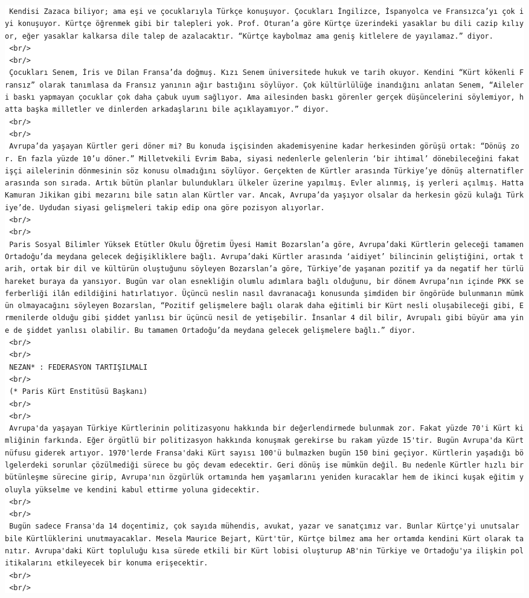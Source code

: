      Kendisi Zazaca biliyor; ama eşi ve çocuklarıyla Türkçe konuşuyor. Çocukları İngilizce, İspanyolca ve Fransızca’yı çok iyi konuşuyor. Kürtçe öğrenmek gibi bir talepleri yok. Prof. Oturan’a göre Kürtçe üzerindeki yasaklar bu dili cazip kılıyor, eğer yasaklar kalkarsa dile talep de azalacaktır. “Kürtçe kaybolmaz ama geniş kitlelere de yayılamaz.” diyor.
     <br/>
     <br/>
     Çocukları Senem, İris ve Dilan Fransa’da doğmuş. Kızı Senem üniversitede hukuk ve tarih okuyor. Kendini “Kürt kökenli Fransız” olarak tanımlasa da Fransız yanının ağır bastığını söylüyor. Çok kültürlülüğe inandığını anlatan Senem, “Aileleri baskı yapmayan çocuklar çok daha çabuk uyum sağlıyor. Ama ailesinden baskı görenler gerçek düşüncelerini söylemiyor, hatta başka milletler ve dinlerden arkadaşlarını bile açıklayamıyor.” diyor.
     <br/>
     <br/>
     Avrupa’da yaşayan Kürtler geri döner mi? Bu konuda işçisinden akademisyenine kadar herkesinden görüşü ortak: “Dönüş zor. En fazla yüzde 10’u döner.” Milletvekili Evrim Baba, siyasi nedenlerle gelenlerin ‘bir ihtimal’ dönebileceğini fakat işçi ailelerinin dönmesinin söz konusu olmadığını söylüyor. Gerçekten de Kürtler arasında Türkiye’ye dönüş alternatifler arasında son sırada. Artık bütün planlar bulundukları ülkeler üzerine yapılmış. Evler alınmış, iş yerleri açılmış. Hatta Kamuran Jikikan gibi mezarını bile satın alan Kürtler var. Ancak, Avrupa’da yaşıyor olsalar da herkesin gözü kulağı Türkiye’de. Uydudan siyasi gelişmeleri takip edip ona göre pozisyon alıyorlar.
     <br/>
     <br/>
     Paris Sosyal Bilimler Yüksek Etütler Okulu Öğretim Üyesi Hamit Bozarslan’a göre, Avrupa’daki Kürtlerin geleceği tamamen Ortadoğu’da meydana gelecek değişikliklere bağlı. Avrupa’daki Kürtler arasında ‘aidiyet’ bilincinin geliştiğini, ortak tarih, ortak bir dil ve kültürün oluştuğunu söyleyen Bozarslan’a göre, Türkiye’de yaşanan pozitif ya da negatif her türlü hareket buraya da yansıyor. Bugün var olan esnekliğin olumlu adımlara bağlı olduğunu, bir dönem Avrupa’nın içinde PKK seferberliği ilân edildiğini hatırlatıyor. Üçüncü neslin nasıl davranacağı konusunda şimdiden bir öngörüde bulunmanın mümkün olmayacağını söyleyen Bozarslan, “Pozitif gelişmelere bağlı olarak daha eğitimli bir Kürt nesli oluşabileceği gibi, Ermenilerde olduğu gibi şiddet yanlısı bir üçüncü nesil de yetişebilir. İnsanlar 4 dil bilir, Avrupalı gibi büyür ama yine de şiddet yanlısı olabilir. Bu tamamen Ortadoğu’da meydana gelecek gelişmelere bağlı.” diyor.
     <br/>
     <br/>
     NEZAN* : FEDERASYON TARTIŞILMALI
     <br/>
     (* Paris Kürt Enstitüsü Başkanı)
     <br/>
     <br/>
     Avrupa'da yaşayan Türkiye Kürtlerinin politizasyonu hakkında bir değerlendirmede bulunmak zor. Fakat yüzde 70'i Kürt kimliğinin farkında. Eğer örgütlü bir politizasyon hakkında konuşmak gerekirse bu rakam yüzde 15'tir. Bugün Avrupa'da Kürt nüfusu giderek artıyor. 1970'lerde Fransa'daki Kürt sayısı 100'ü bulmazken bugün 150 bini geçiyor. Kürtlerin yaşadığı bölgelerdeki sorunlar çözülmediği sürece bu göç devam edecektir. Geri dönüş ise mümkün değil. Bu nedenle Kürtler hızlı bir bütünleşme sürecine girip, Avrupa'nın özgürlük ortamında hem yaşamlarını yeniden kuracaklar hem de ikinci kuşak eğitim yoluyla yükselme ve kendini kabul ettirme yoluna gidecektir.
     <br/>
     <br/>
     Bugün sadece Fransa'da 14 doçentimiz, çok sayıda mühendis, avukat, yazar ve sanatçımız var. Bunlar Kürtçe'yi unutsalar bile Kürtlüklerini unutmayacaklar. Mesela Maurice Bejart, Kürt'tür, Kürtçe bilmez ama her ortamda kendini Kürt olarak tanıtır. Avrupa'daki Kürt topluluğu kısa sürede etkili bir Kürt lobisi oluşturup AB'nin Türkiye ve Ortadoğu'ya ilişkin politikalarını etkileyecek bir konuma erişecektir.
     <br/>
     <br/>